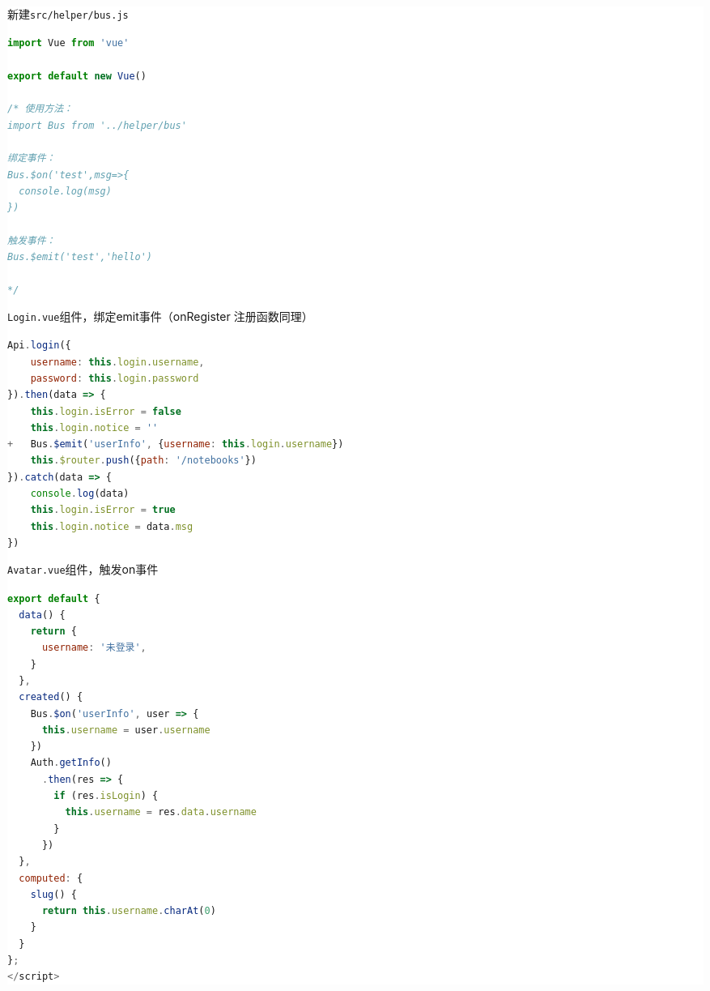 新建`src/helper/bus.js`

```js
import Vue from 'vue'

export default new Vue()

/* 使用方法：
import Bus from '../helper/bus'

绑定事件：
Bus.$on('test',msg=>{
  console.log(msg)
})

触发事件：
Bus.$emit('test','hello')

*/
```

`Login.vue`组件，绑定emit事件（onRegister 注册函数同理）

```js
Api.login({
    username: this.login.username,
    password: this.login.password
}).then(data => {
    this.login.isError = false
    this.login.notice = ''
+   Bus.$emit('userInfo', {username: this.login.username})
    this.$router.push({path: '/notebooks'})
}).catch(data => {
    console.log(data)
    this.login.isError = true
    this.login.notice = data.msg
})
```



`Avatar.vue`组件，触发on事件

```js
export default {
  data() {
    return {
      username: '未登录',
    }
  },
  created() {
    Bus.$on('userInfo', user => {
      this.username = user.username
    })
    Auth.getInfo()
      .then(res => {
        if (res.isLogin) {
          this.username = res.data.username
        }
      })
  },
  computed: {
    slug() {
      return this.username.charAt(0)
    }
  }
};
</script>
```